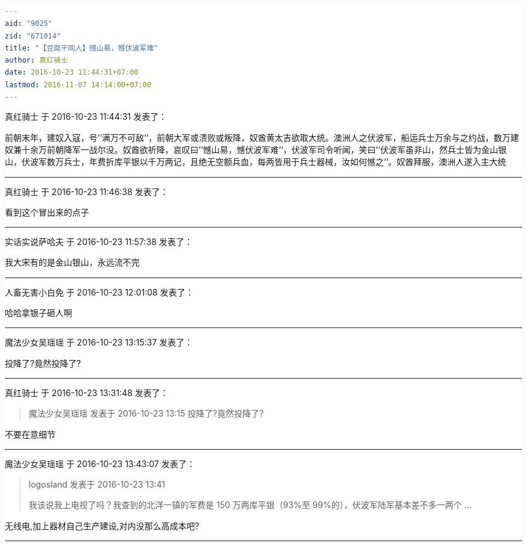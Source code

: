 ```yaml
---
aid: "9025"
zid: "671014"
title: "【豆腐干同人】憾山易，憾伏波军难"
author: 真红骑士
date: 2016-10-23 11:44:31+07:00
lastmod: 2016-11-07 14:14:00+07:00
---
```


真红骑士 于 2016-10-23 11:44:31 发表了：

前朝末年，建奴入寇，号‘‘满万不可敌‘‘，前朝大军或溃败或叛降，奴酋黄太吉欲取大统。澳洲人之伏波军，船运兵士万余与之约战，数万建奴兼十余万前朝降军一战尔没。奴酋欲祈降，哀叹曰‘‘憾山易，憾伏波军难‘‘，伏波军司令听闻，笑曰‘‘伏波军虽非山，然兵士皆为金山银山，伏波军数万兵士，年费折库平银以千万两记，且绝无空额兵血，每两皆用于兵士器械，汝如何憾之‘‘。奴酋拜服，澳洲人遂入主大统

---

真红骑士 于 2016-10-23 11:46:38 发表了：

看到这个冒出来的点子

---

实话实说萨哈夫 于 2016-10-23 11:57:38 发表了：

我大宋有的是金山银山，永远流不完

---

人畜无害小白免 于 2016-10-23 12:01:08 发表了：

哈哈拿银子砸人啊

---

魔法少女吴瑶瑶 于 2016-10-23 13:15:37 发表了：

投降了?竟然投降了?

---

真红骑士 于 2016-10-23 13:31:48 发表了：

> 魔法少女吴瑶瑶 发表于 2016-10-23 13:15 投降了?竟然投降了?

不要在意细节

---

魔法少女吴瑶瑶 于 2016-10-23 13:43:07 发表了：

> logosland 发表于 2016-10-23 13:41
>
> 我该说我上电视了吗？我查到的北洋一镇的军费是 150 万两库平银（93%至 99%的），伏波军陆军基本差不多一两个 ...

无线电,加上器材自己生产建设,对内没那么高成本吧?

---
